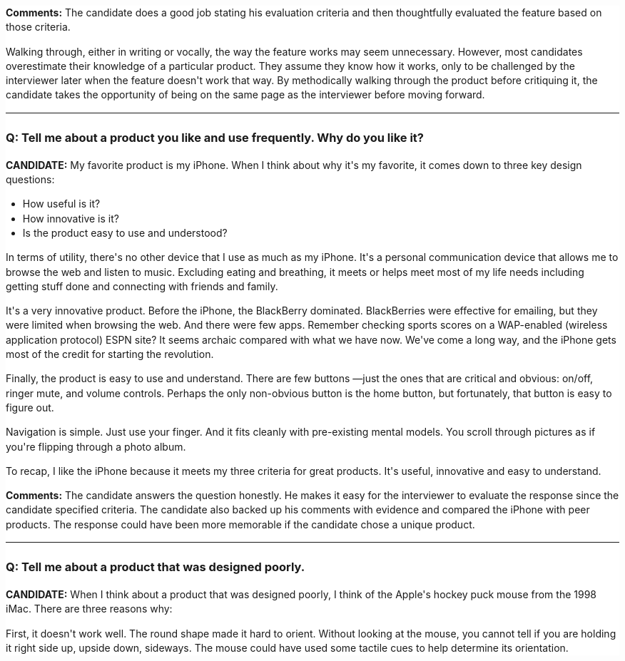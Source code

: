 **Comments:** The candidate does a good job stating his evaluation criteria and then thoughtfully evaluated the feature based on those criteria.

Walking through, either in writing or vocally, the way the feature works may seem unnecessary. However, most candidates overestimate their knowledge of a particular product. They assume they know how it works, only to be challenged by the interviewer later when the feature doesn't work that way. By methodically walking through the product before critiquing it, the candidate takes the opportunity of being on the same page as the interviewer before moving forward.

---

### Q: Tell me about a product you like and use frequently. Why do you like it?

**CANDIDATE:** My favorite product is my iPhone. When I think about why it's my favorite, it comes down to three key design questions:
- How useful is it?
- How innovative is it?
- Is the product easy to use and understood?

In terms of utility, there's no other device that I use as much as my iPhone. It's a personal communication device that allows me to browse the web and listen to music. Excluding eating and breathing, it meets or helps meet most of my life needs including getting stuff done and connecting with friends and family.

It's a very innovative product. Before the iPhone, the BlackBerry dominated. BlackBerries were effective for emailing, but they were limited when browsing the web. And there were few apps. Remember checking sports scores on a WAP-enabled (wireless application protocol) ESPN site? It seems archaic compared with what we have now. We've come a long way, and the iPhone gets most of the credit for starting the revolution.

Finally, the product is easy to use and understand. There are few buttons —just the ones that are critical and obvious: on/off, ringer mute, and volume controls. Perhaps the only non-obvious button is the home button, but fortunately, that button is easy to figure out.

Navigation is simple. Just use your finger. And it fits cleanly with pre-existing mental models. You scroll through pictures as if you're flipping through a photo album.

To recap, I like the iPhone because it meets my three criteria for great products. It's useful, innovative and easy to understand.

**Comments:** The candidate answers the question honestly. He makes it easy for the interviewer to evaluate the response since the candidate specified criteria. The candidate also backed up his comments with evidence and compared the iPhone with peer products. The response could have been more memorable if the candidate chose a unique product.

---

### Q: Tell me about a product that was designed poorly.

**CANDIDATE:** When I think about a product that was designed poorly, I think of the Apple's hockey puck mouse from the 1998 iMac. There are three reasons why:

First, it doesn't work well. The round shape made it hard to orient. Without looking at the mouse, you cannot tell if you are holding it right side up, upside down, sideways. The mouse could have used some tactile cues to help determine its orientation.
